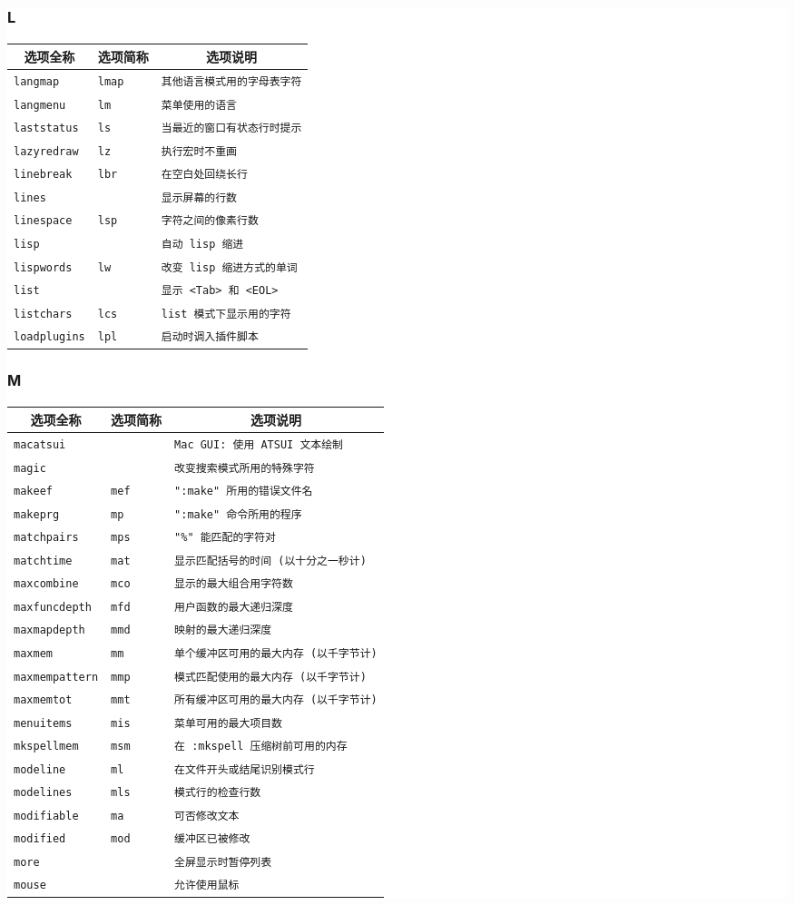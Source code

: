### L

| 选项全称      | 选项简称 | 选项说明                     |
| ------------- | -------- | ---------------------------- |
| `langmap`     | `lmap`   | `其他语言模式用的字母表字符` |
| `langmenu`    | `lm`     | `菜单使用的语言`             |
| `laststatus`  | `ls`     | `当最近的窗口有状态行时提示` |
| `lazyredraw`  | `lz`     | `执行宏时不重画`             |
| `linebreak`   | `lbr`    | `在空白处回绕长行`           |
| `lines`       |          | `显示屏幕的行数`             |
| `linespace`   | `lsp`    | `字符之间的像素行数`         |
| `lisp`        |          | `自动 lisp 缩进`             |
| `lispwords`   | `lw`     | `改变 lisp 缩进方式的单词`   |
| `list`        |          | `显示 <Tab> 和 <EOL>`        |
| `listchars`   | `lcs`    | `list 模式下显示用的字符`    |
| `loadplugins` | `lpl`    | `启动时调入插件脚本`         |

### M

| 选项全称        | 选项简称  | 选项说明                                |
| --------------- | --------- | --------------------------------------- |
| `macatsui`      |           | `Mac GUI: 使用 ATSUI 文本绘制`          |
| `magic`         |           | `改变搜索模式所用的特殊字符`            |
| `makeef`        | `mef`     | `":make" 所用的错误文件名`              |
| `makeprg`       | `mp`      | `":make" 命令所用的程序`                |
| `matchpairs`    | `mps`     | `"%" 能匹配的字符对`                    |
| `matchtime`     | `mat`     | `显示匹配括号的时间 (以十分之一秒计)`   |
| `maxcombine`    | `mco`     | `显示的最大组合用字符数`                |
| `maxfuncdepth`  | `mfd`     | `用户函数的最大递归深度`                |
| `maxmapdepth`   | `mmd`     | `映射的最大递归深度`                    |
| `maxmem`        | `mm`      | `单个缓冲区可用的最大内存 (以千字节计)` |
| `maxmempattern` | `mmp`     | `模式匹配使用的最大内存 (以千字节计)`   |
| `maxmemtot`     | `mmt`     | `所有缓冲区可用的最大内存 (以千字节计)` |
| `menuitems`     | `mis`     | `菜单可用的最大项目数`                  |
| `mkspellmem`    | `msm`     | `在 :mkspell 压缩树前可用的内存`        |
| `modeline`      | `ml`      | `在文件开头或结尾识别模式行`            |
| `modelines`     | `mls`     | `模式行的检查行数`                      |
| `modifiable`    | `ma`      | `可否修改文本`                          |
| `modified`      | `mod`     | `缓冲区已被修改`                        |
| `more`          |           | `全屏显示时暂停列表`                    |
| `mouse`         |           | `允许使用鼠标`                          |
